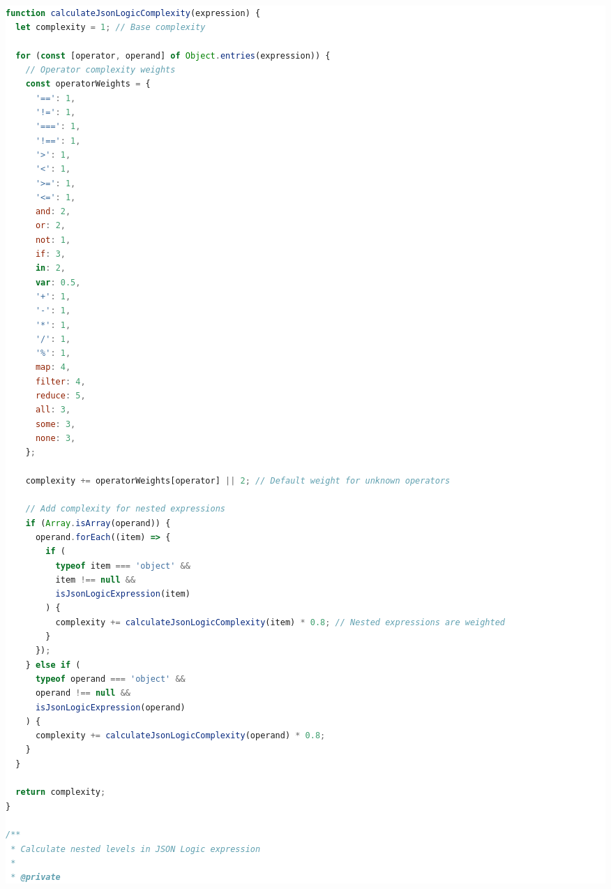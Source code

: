 ```javascript
function calculateJsonLogicComplexity(expression) {
  let complexity = 1; // Base complexity

  for (const [operator, operand] of Object.entries(expression)) {
    // Operator complexity weights
    const operatorWeights = {
      '==': 1,
      '!=': 1,
      '===': 1,
      '!==': 1,
      '>': 1,
      '<': 1,
      '>=': 1,
      '<=': 1,
      and: 2,
      or: 2,
      not: 1,
      if: 3,
      in: 2,
      var: 0.5,
      '+': 1,
      '-': 1,
      '*': 1,
      '/': 1,
      '%': 1,
      map: 4,
      filter: 4,
      reduce: 5,
      all: 3,
      some: 3,
      none: 3,
    };

    complexity += operatorWeights[operator] || 2; // Default weight for unknown operators

    // Add complexity for nested expressions
    if (Array.isArray(operand)) {
      operand.forEach((item) => {
        if (
          typeof item === 'object' &&
          item !== null &&
          isJsonLogicExpression(item)
        ) {
          complexity += calculateJsonLogicComplexity(item) * 0.8; // Nested expressions are weighted
        }
      });
    } else if (
      typeof operand === 'object' &&
      operand !== null &&
      isJsonLogicExpression(operand)
    ) {
      complexity += calculateJsonLogicComplexity(operand) * 0.8;
    }
  }

  return complexity;
}

/**
 * Calculate nested levels in JSON Logic expression
 *
 * @private
```